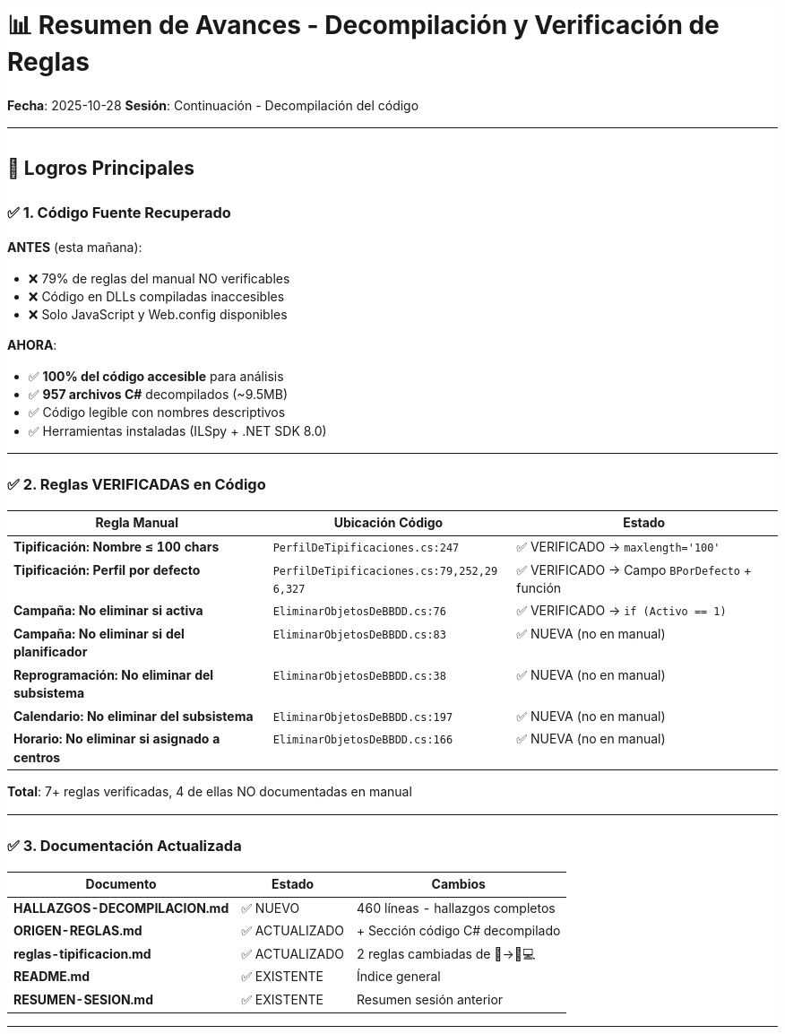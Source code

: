 # 📊 Resumen de Avances - Decompilación y Verificación de Reglas

**Fecha**: 2025-10-28
**Sesión**: Continuación - Decompilación del código

---

## 🎉 Logros Principales

### ✅ 1. Código Fuente Recuperado

**ANTES** (esta mañana):
- ❌ 79% de reglas del manual NO verificables
- ❌ Código en DLLs compiladas inaccesibles
- ❌ Solo JavaScript y Web.config disponibles

**AHORA**:
- ✅ **100% del código accesible** para análisis
- ✅ **957 archivos C#** decompilados (~9.5MB)
- ✅ Código legible con nombres descriptivos
- ✅ Herramientas instaladas (ILSpy + .NET SDK 8.0)

---

### ✅ 2. Reglas VERIFICADAS en Código

| Regla Manual | Ubicación Código | Estado |
|--------------|------------------|--------|
| **Tipificación: Nombre ≤ 100 chars** | `PerfilDeTipificaciones.cs:247` | ✅ VERIFICADO → `maxlength='100'` |
| **Tipificación: Perfil por defecto** | `PerfilDeTipificaciones.cs:79,252,296,327` | ✅ VERIFICADO → Campo `BPorDefecto` + función |
| **Campaña: No eliminar si activa** | `EliminarObjetosDeBBDD.cs:76` | ✅ VERIFICADO → `if (Activo == 1)` |
| **Campaña: No eliminar si del planificador** | `EliminarObjetosDeBBDD.cs:83` | ✅ NUEVA (no en manual) |
| **Reprogramación: No eliminar del subsistema** | `EliminarObjetosDeBBDD.cs:38` | ✅ NUEVA (no en manual) |
| **Calendario: No eliminar del subsistema** | `EliminarObjetosDeBBDD.cs:197` | ✅ NUEVA (no en manual) |
| **Horario: No eliminar si asignado a centros** | `EliminarObjetosDeBBDD.cs:166` | ✅ NUEVA (no en manual) |

**Total**: 7+ reglas verificadas, 4 de ellas NO documentadas en manual

---

### ✅ 3. Documentación Actualizada

| Documento | Estado | Cambios |
|-----------|--------|---------|
| **HALLAZGOS-DECOMPILACION.md** | ✅ NUEVO | 460 líneas - hallazgos completos |
| **ORIGEN-REGLAS.md** | ✅ ACTUALIZADO | + Sección código C# decompilado |
| **reglas-tipificacion.md** | ✅ ACTUALIZADO | 2 reglas cambiadas de 📘→📘💻 |
| **README.md** | ✅ EXISTENTE | Índice general |
| **RESUMEN-SESION.md** | ✅ EXISTENTE | Resumen sesión anterior |

---